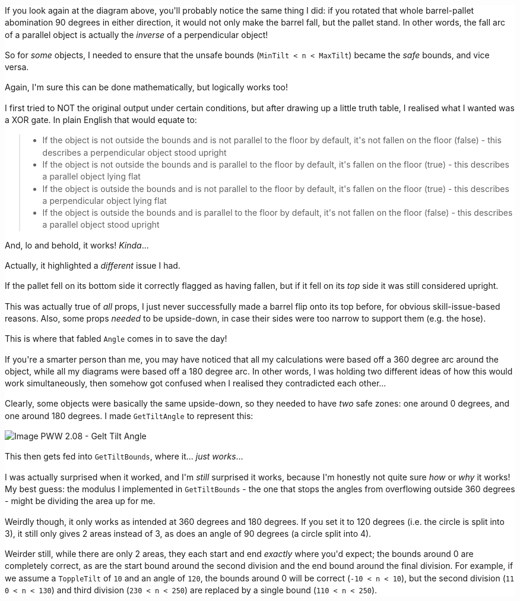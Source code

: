 If you look again at the diagram above, you'll probably notice the same thing I did: if you rotated that whole barrel-pallet abomination 90 degrees in either direction, it would not only make the barrel fall, but the pallet stand. In other words, the fall arc of a parallel object is actually the _inverse_ of a perpendicular object!

So for _some_ objects, I needed to ensure that the unsafe bounds (`MinTilt < n < MaxTilt`) became the _safe_ bounds, and vice versa.

Again, I'm sure this can be done mathematically, but logically works too!

I first tried to NOT the original output under certain conditions, but after drawing up a little truth table, I realised what I wanted was a XOR gate. In plain English that would equate to:
> - If the object is not outside the bounds and is not parallel to the floor by default, it's not fallen on the floor (false) - this describes a perpendicular object stood upright
> - If the object is not outside the bounds and is parallel to the floor by default, it's fallen on the floor (true) - this describes a parallel object lying flat
> - If the object is outside the bounds and is not parallel to the floor by default, it's fallen on the floor (true) - this describes a perpendicular object lying flat
> - If the object is outside the bounds and is parallel to the floor by default, it's not fallen on the floor (false) - this describes a parallel object stood upright

And, lo and behold, it works! _Kinda_...

Actually, it highlighted a _different_ issue I had.

If the pallet fell on its bottom side it correctly flagged as having fallen, but if it fell on its _top_ side it was still considered upright.

This was actually true of _all_ props, I just never successfully made a barrel flip onto its top before, for obvious skill-issue-based reasons. Also, some props _needed_ to be upside-down, in case their sides were too narrow to support them (e.g. the hose).

This is where that fabled `Angle` comes in to save the day!

If you're a smarter person than me, you may have noticed that all my calculations were based off a 360 degree arc around the object, while all my diagrams were based off a 180 degree arc. In other words, I was holding two different ideas of how this would work simultaneously, then somehow got confused when I realised they contradicted each other...

Clearly, some objects were basically the same upside-down, so they needed to have _two_ safe zones: one around 0 degrees, and one around 180 degrees. I made `GetTiltAngle` to represent this:

![Image PWW 2.08 - Gelt Tilt Angle](https://github.com/Xakaiczar/Portfolio/blob/main/images/PWW/PWW%20-%202.08.png)

This then gets fed into `GetTiltBounds`, where it... _just works_...

I was actually surprised when it worked, and I'm _still_ surprised it works, because I'm honestly not quite sure _how_ or _why_ it works! My best guess: the modulus I implemented in `GetTiltBounds` - the one that stops the angles from overflowing outside 360 degrees - might be dividing the area up for me.

Weirdly though, it only works as intended at 360 degrees and 180 degrees. If you set it to 120 degrees (i.e. the circle is split into 3), it still only gives 2 areas instead of 3, as does an angle of 90 degrees (a circle split into 4).

Weirder still, while there are only 2 areas, they each start and end _exactly_ where you'd expect; the bounds around 0 are completely correct, as are the start bound around the second division and the end bound around the final division. For example, if we assume a `ToppleTilt` of `10` and an angle of `120`, the bounds around 0 will be correct (`-10 < n < 10`), but the second division (`110 < n < 130`) and third division (`230 < n < 250`) are replaced by a single bound (`110 < n < 250`).
